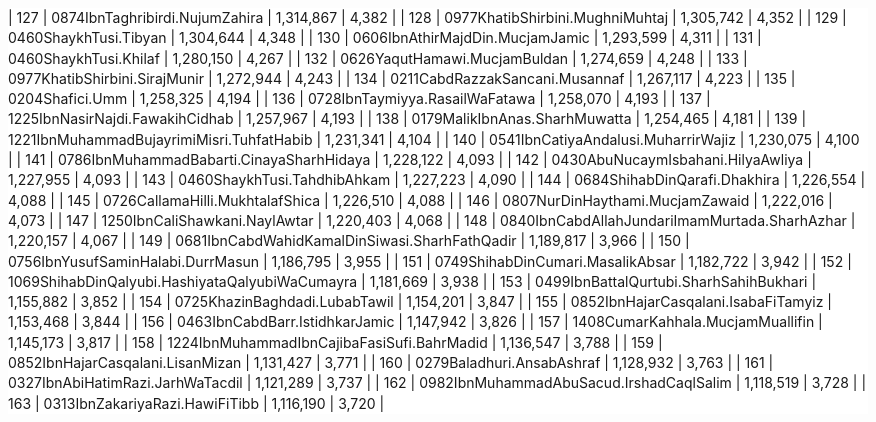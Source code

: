 | 127 | 0874IbnTaghribirdi.NujumZahira | 1,314,867 | 4,382 |
| 128 | 0977KhatibShirbini.MughniMuhtaj | 1,305,742 | 4,352 |
| 129 | 0460ShaykhTusi.Tibyan | 1,304,644 | 4,348 |
| 130 | 0606IbnAthirMajdDin.MucjamJamic | 1,293,599 | 4,311 |
| 131 | 0460ShaykhTusi.Khilaf | 1,280,150 | 4,267 |
| 132 | 0626YaqutHamawi.MucjamBuldan | 1,274,659 | 4,248 |
| 133 | 0977KhatibShirbini.SirajMunir | 1,272,944 | 4,243 |
| 134 | 0211CabdRazzakSancani.Musannaf | 1,267,117 | 4,223 |
| 135 | 0204Shafici.Umm | 1,258,325 | 4,194 |
| 136 | 0728IbnTaymiyya.RasailWaFatawa | 1,258,070 | 4,193 |
| 137 | 1225IbnNasirNajdi.FawakihCidhab | 1,257,967 | 4,193 |
| 138 | 0179MalikIbnAnas.SharhMuwatta | 1,254,465 | 4,181 |
| 139 | 1221IbnMuhammadBujayrimiMisri.TuhfatHabib | 1,231,341 | 4,104 |
| 140 | 0541IbnCatiyaAndalusi.MuharrirWajiz | 1,230,075 | 4,100 |
| 141 | 0786IbnMuhammadBabarti.CinayaSharhHidaya | 1,228,122 | 4,093 |
| 142 | 0430AbuNucaymIsbahani.HilyaAwliya | 1,227,955 | 4,093 |
| 143 | 0460ShaykhTusi.TahdhibAhkam | 1,227,223 | 4,090 |
| 144 | 0684ShihabDinQarafi.Dhakhira | 1,226,554 | 4,088 |
| 145 | 0726CallamaHilli.MukhtalafShica | 1,226,510 | 4,088 |
| 146 | 0807NurDinHaythami.MucjamZawaid | 1,222,016 | 4,073 |
| 147 | 1250IbnCaliShawkani.NaylAwtar | 1,220,403 | 4,068 |
| 148 | 0840IbnCabdAllahJundariImamMurtada.SharhAzhar | 1,220,157 | 4,067 |
| 149 | 0681IbnCabdWahidKamalDinSiwasi.SharhFathQadir | 1,189,817 | 3,966 |
| 150 | 0756IbnYusufSaminHalabi.DurrMasun | 1,186,795 | 3,955 |
| 151 | 0749ShihabDinCumari.MasalikAbsar | 1,182,722 | 3,942 |
| 152 | 1069ShihabDinQalyubi.HashiyataQalyubiWaCumayra | 1,181,669 | 3,938 |
| 153 | 0499IbnBattalQurtubi.SharhSahihBukhari | 1,155,882 | 3,852 |
| 154 | 0725KhazinBaghdadi.LubabTawil | 1,154,201 | 3,847 |
| 155 | 0852IbnHajarCasqalani.IsabaFiTamyiz | 1,153,468 | 3,844 |
| 156 | 0463IbnCabdBarr.IstidhkarJamic | 1,147,942 | 3,826 |
| 157 | 1408CumarKahhala.MucjamMuallifin | 1,145,173 | 3,817 |
| 158 | 1224IbnMuhammadIbnCajibaFasiSufi.BahrMadid | 1,136,547 | 3,788 |
| 159 | 0852IbnHajarCasqalani.LisanMizan | 1,131,427 | 3,771 |
| 160 | 0279Baladhuri.AnsabAshraf | 1,128,932 | 3,763 |
| 161 | 0327IbnAbiHatimRazi.JarhWaTacdil | 1,121,289 | 3,737 |
| 162 | 0982IbnMuhammadAbuSacud.IrshadCaqlSalim | 1,118,519 | 3,728 |
| 163 | 0313IbnZakariyaRazi.HawiFiTibb | 1,116,190 | 3,720 |